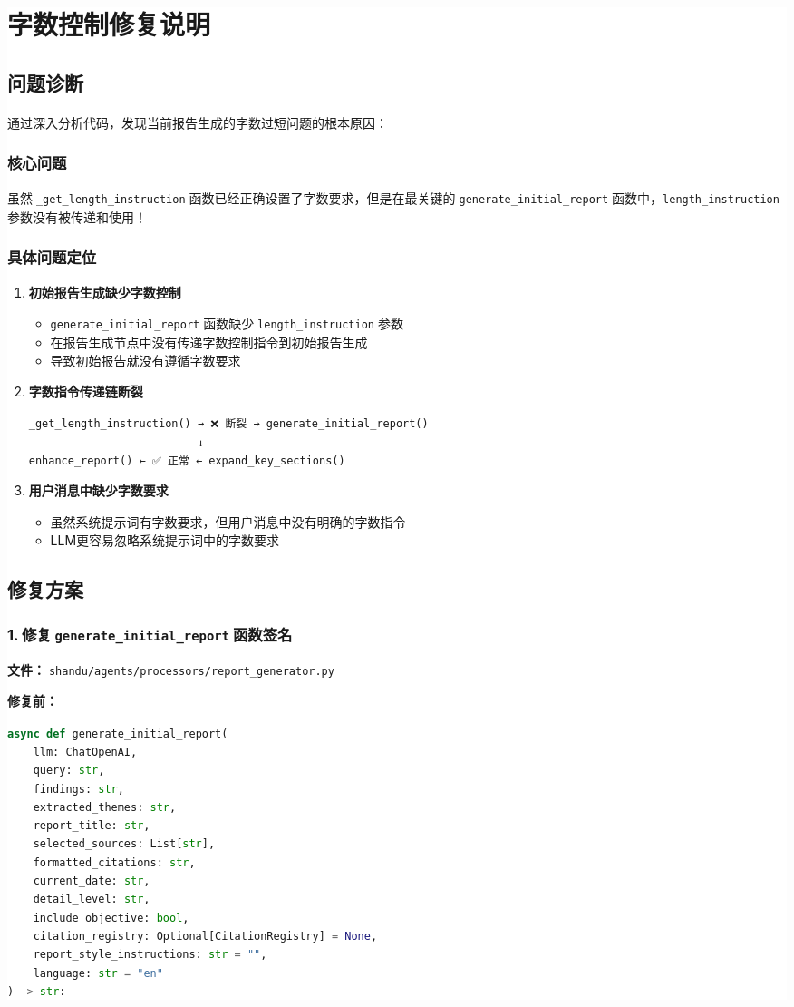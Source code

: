 # 字数控制修复说明

## 问题诊断

通过深入分析代码，发现当前报告生成的字数过短问题的根本原因：

### 核心问题
虽然 `_get_length_instruction` 函数已经正确设置了字数要求，但是在最关键的 `generate_initial_report` 函数中，`length_instruction` 参数没有被传递和使用！

### 具体问题定位

1. **初始报告生成缺少字数控制**
   - `generate_initial_report` 函数缺少 `length_instruction` 参数
   - 在报告生成节点中没有传递字数控制指令到初始报告生成
   - 导致初始报告就没有遵循字数要求

2. **字数指令传递链断裂**
   ```
   _get_length_instruction() → ❌ 断裂 → generate_initial_report()
                             ↓
   enhance_report() ← ✅ 正常 ← expand_key_sections()
   ```

3. **用户消息中缺少字数要求**
   - 虽然系统提示词有字数要求，但用户消息中没有明确的字数指令
   - LLM更容易忽略系统提示词中的字数要求

## 修复方案

### 1. 修复 `generate_initial_report` 函数签名

**文件：** `shandu/agents/processors/report_generator.py`

**修复前：**
```python
async def generate_initial_report(
    llm: ChatOpenAI,
    query: str,
    findings: str,
    extracted_themes: str,
    report_title: str,
    selected_sources: List[str],
    formatted_citations: str,
    current_date: str,
    detail_level: str,
    include_objective: bool,
    citation_registry: Optional[CitationRegistry] = None,
    report_style_instructions: str = "",
    language: str = "en"
) -> str:
```
